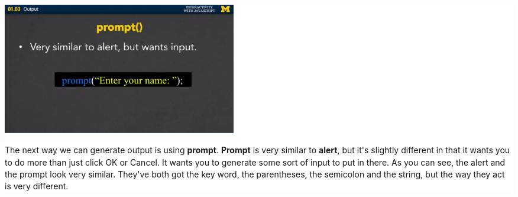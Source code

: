 <img src="./images/image035.webp?raw=true"
  style="width:45%;"
  title="Codepen, example; prompt('Enter your name:')"
  alt="Codepen, example; prompt('Enter your name:')." />
</p>

The next way we can generate output is using <b>prompt</b>. <b>Prompt</b> is
very similar to <b>alert</b>, but it&apos;s slightly different in that it wants
you to do more than just click OK or Cancel. It wants you to generate
some sort of input to put in there. As you can see, the alert and the
prompt look very similar. They&apos;ve both got the key word, the
parentheses, the semicolon and the string, but the way they act is very
different.


<p align="center" width="100%">